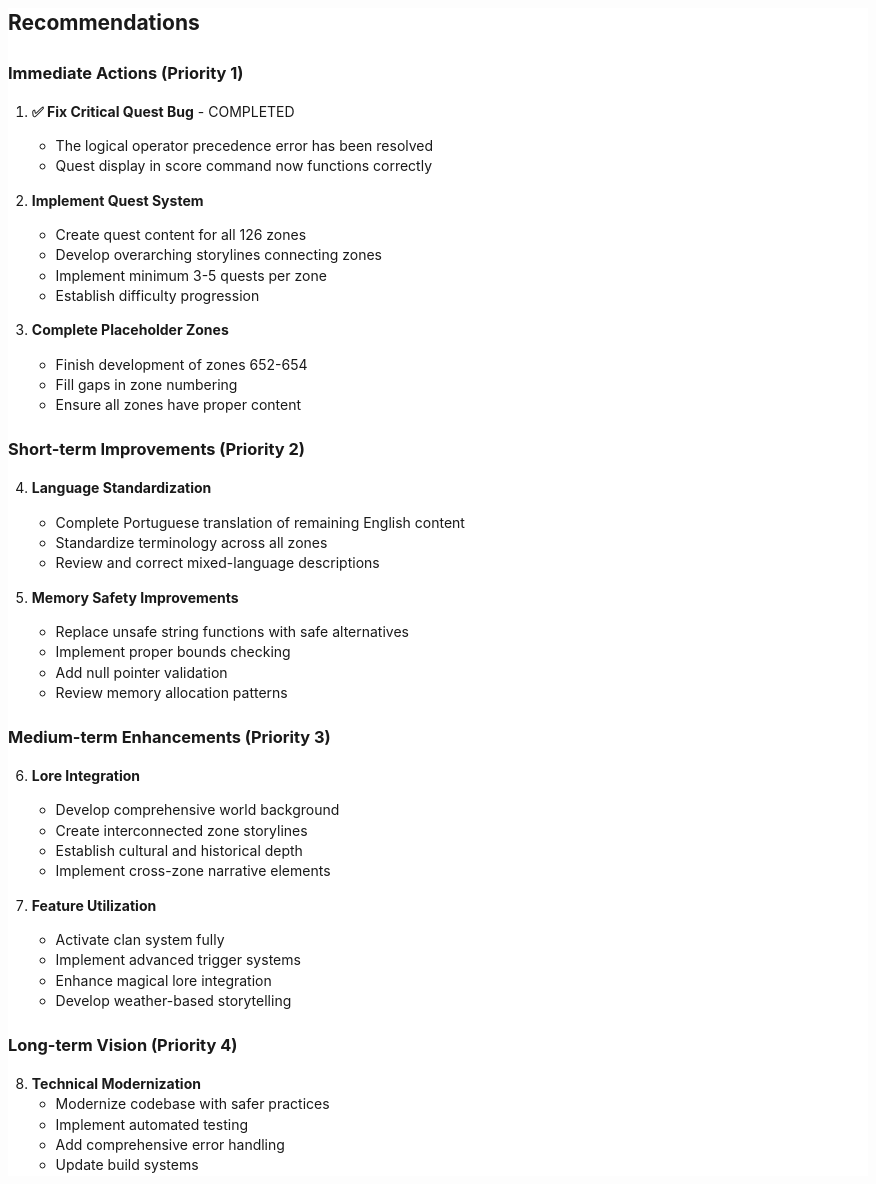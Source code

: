 ## Recommendations

### Immediate Actions (Priority 1)

1. **✅ Fix Critical Quest Bug** - COMPLETED
   - The logical operator precedence error has been resolved
   - Quest display in score command now functions correctly

2. **Implement Quest System**
   - Create quest content for all 126 zones
   - Develop overarching storylines connecting zones
   - Implement minimum 3-5 quests per zone
   - Establish difficulty progression

3. **Complete Placeholder Zones**
   - Finish development of zones 652-654
   - Fill gaps in zone numbering
   - Ensure all zones have proper content

### Short-term Improvements (Priority 2)

4. **Language Standardization**
   - Complete Portuguese translation of remaining English content
   - Standardize terminology across all zones
   - Review and correct mixed-language descriptions

5. **Memory Safety Improvements**
   - Replace unsafe string functions with safe alternatives
   - Implement proper bounds checking
   - Add null pointer validation
   - Review memory allocation patterns

### Medium-term Enhancements (Priority 3)

6. **Lore Integration**
   - Develop comprehensive world background
   - Create interconnected zone storylines
   - Establish cultural and historical depth
   - Implement cross-zone narrative elements

7. **Feature Utilization**
   - Activate clan system fully
   - Implement advanced trigger systems
   - Enhance magical lore integration
   - Develop weather-based storytelling

### Long-term Vision (Priority 4)

8. **Technical Modernization**
   - Modernize codebase with safer practices
   - Implement automated testing
   - Add comprehensive error handling
   - Update build systems
